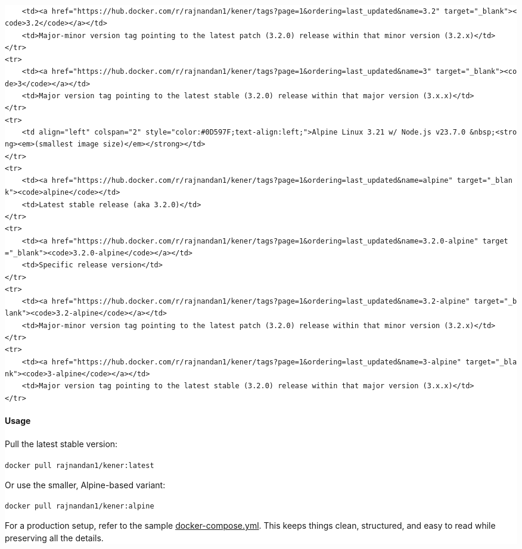 		<td><a href="https://hub.docker.com/r/rajnandan1/kener/tags?page=1&ordering=last_updated&name=3.2" target="_blank"><code>3.2</code></a></td>
		<td>Major-minor version tag pointing to the latest patch (3.2.0) release within that minor version (3.2.x)</td>
	</tr>
	<tr>
		<td><a href="https://hub.docker.com/r/rajnandan1/kener/tags?page=1&ordering=last_updated&name=3" target="_blank"><code>3</code></a></td>
		<td>Major version tag pointing to the latest stable (3.2.0) release within that major version (3.x.x)</td>
	</tr>
	<tr>
		<td align="left" colspan="2" style="color:#0D597F;text-align:left;">Alpine Linux 3.21 w/ Node.js v23.7.0 &nbsp;<strong><em>(smallest image size)</em></strong></td>
	</tr>
	<tr>
		<td><a href="https://hub.docker.com/r/rajnandan1/kener/tags?page=1&ordering=last_updated&name=alpine" target="_blank"><code>alpine</code></td>
		<td>Latest stable release (aka 3.2.0)</td>
	</tr>
	<tr>
		<td><a href="https://hub.docker.com/r/rajnandan1/kener/tags?page=1&ordering=last_updated&name=3.2.0-alpine" target="_blank"><code>3.2.0-alpine</code></a></td>
		<td>Specific release version</td>
	</tr>
	<tr>
		<td><a href="https://hub.docker.com/r/rajnandan1/kener/tags?page=1&ordering=last_updated&name=3.2-alpine" target="_blank"><code>3.2-alpine</code></a></td>
		<td>Major-minor version tag pointing to the latest patch (3.2.0) release within that minor version (3.2.x)</td>
	</tr>
	<tr>
		<td><a href="https://hub.docker.com/r/rajnandan1/kener/tags?page=1&ordering=last_updated&name=3-alpine" target="_blank"><code>3-alpine</code></a></td>
		<td>Major version tag pointing to the latest stable (3.2.0) release within that major version (3.x.x)</td>
	</tr>
</table>

#### Usage

Pull the latest stable version:

```sh
docker pull rajnandan1/kener:latest
```

Or use the smaller, Alpine-based variant:

```sh
docker pull rajnandan1/kener:alpine
```

For a production setup, refer to the sample [docker-compose.yml](https://github.com/rajnandan1/kener/blob/main/docker-compose.yml).
This keeps things clean, structured, and easy to read while preserving all the details.
